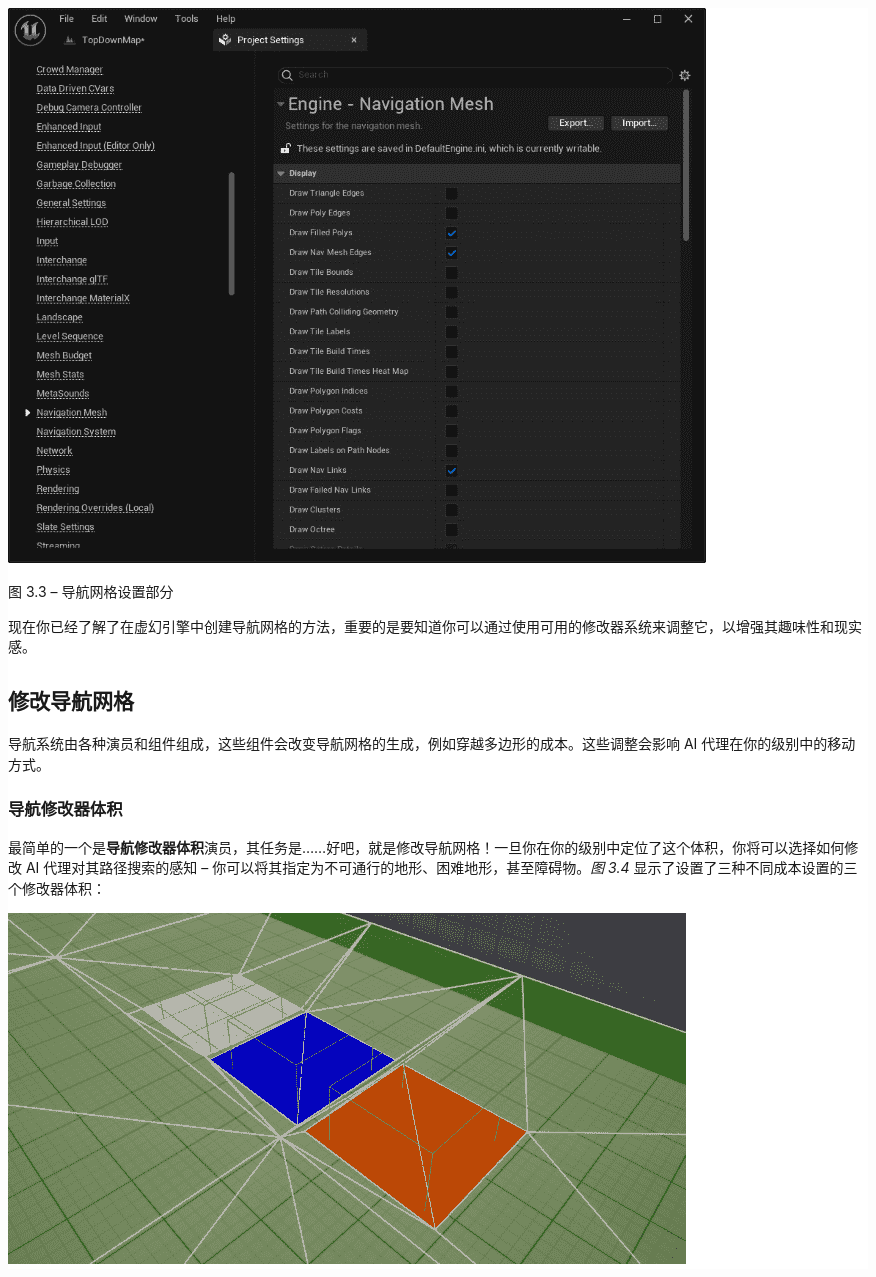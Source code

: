 ![图 3.3 – 导航网格设置部分](img/B31016_03_3.jpg)

图 3.3 – 导航网格设置部分

现在你已经了解了在虚幻引擎中创建导航网格的方法，重要的是要知道你可以通过使用可用的修改器系统来调整它，以增强其趣味性和现实感。

## 修改导航网格

导航系统由各种演员和组件组成，这些组件会改变导航网格的生成，例如穿越多边形的成本。这些调整会影响 AI 代理在你的级别中的移动方式。

### 导航修改器体积

最简单的一个是**导航修改器体积**演员，其任务是……好吧，就是修改导航网格！一旦你在你的级别中定位了这个体积，你将可以选择如何修改 AI 代理对其路径搜索的感知 – 你可以将其指定为不可通行的地形、困难地形，甚至障碍物。*图 3.4* 显示了设置了三种不同成本设置的三个修改器体积：

![图 3.4 – 三个导航修改器在行动](img/B31016_03_4.jpg)
